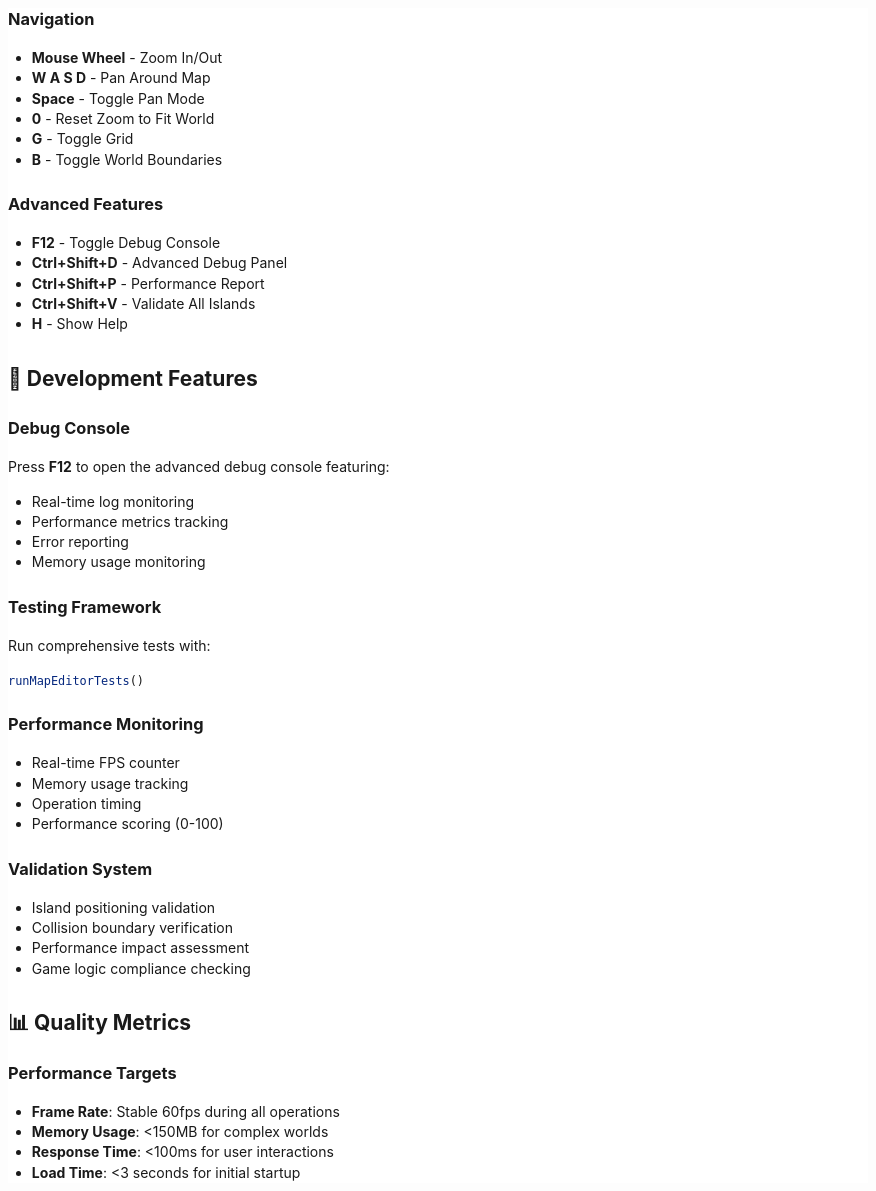 ### Navigation
- **Mouse Wheel** - Zoom In/Out
- **W A S D** - Pan Around Map
- **Space** - Toggle Pan Mode
- **0** - Reset Zoom to Fit World
- **G** - Toggle Grid
- **B** - Toggle World Boundaries

### Advanced Features
- **F12** - Toggle Debug Console
- **Ctrl+Shift+D** - Advanced Debug Panel
- **Ctrl+Shift+P** - Performance Report
- **Ctrl+Shift+V** - Validate All Islands
- **H** - Show Help

## 🔧 Development Features

### Debug Console
Press **F12** to open the advanced debug console featuring:
- Real-time log monitoring
- Performance metrics tracking
- Error reporting
- Memory usage monitoring

### Testing Framework
Run comprehensive tests with:
```javascript
runMapEditorTests()
```

### Performance Monitoring
- Real-time FPS counter
- Memory usage tracking
- Operation timing
- Performance scoring (0-100)

### Validation System
- Island positioning validation
- Collision boundary verification
- Performance impact assessment
- Game logic compliance checking

## 📊 Quality Metrics

### Performance Targets
- **Frame Rate**: Stable 60fps during all operations
- **Memory Usage**: <150MB for complex worlds  
- **Response Time**: <100ms for user interactions
- **Load Time**: <3 seconds for initial startup
